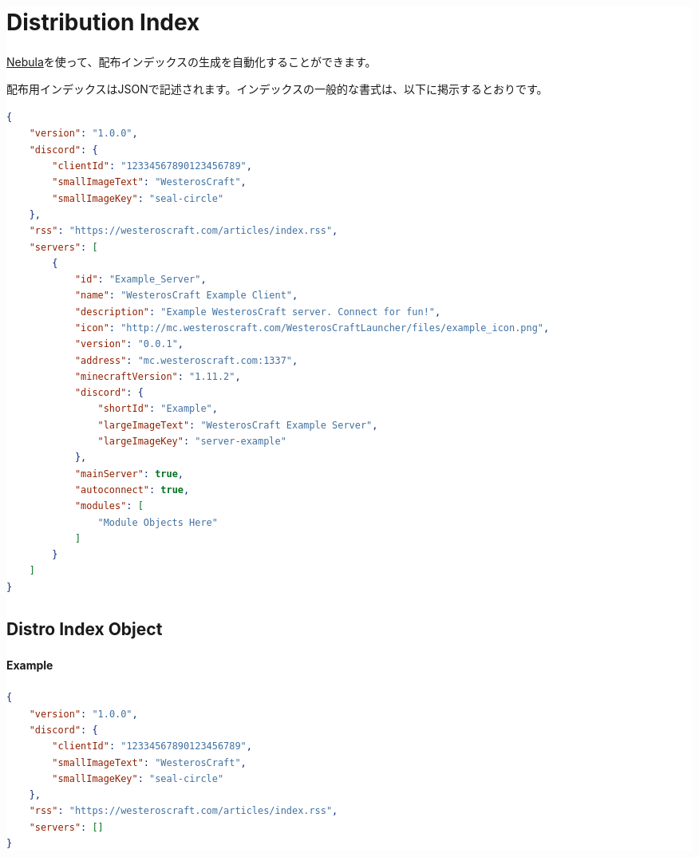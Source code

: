 # Distribution Index

[Nebula](https://github.com/KuronekoServer/Nebula)を使って、配布インデックスの生成を自動化することができます。

配布用インデックスはJSONで記述されます。インデックスの一般的な書式は、以下に掲示するとおりです。

```json
{
    "version": "1.0.0",
    "discord": {
        "clientId": "12334567890123456789",
        "smallImageText": "WesterosCraft",
        "smallImageKey": "seal-circle"
    },
    "rss": "https://westeroscraft.com/articles/index.rss",
    "servers": [
        {
            "id": "Example_Server",
            "name": "WesterosCraft Example Client",
            "description": "Example WesterosCraft server. Connect for fun!",
            "icon": "http://mc.westeroscraft.com/WesterosCraftLauncher/files/example_icon.png",
            "version": "0.0.1",
            "address": "mc.westeroscraft.com:1337",
            "minecraftVersion": "1.11.2",
            "discord": {
                "shortId": "Example",
                "largeImageText": "WesterosCraft Example Server",
                "largeImageKey": "server-example"
            },
            "mainServer": true,
            "autoconnect": true,
            "modules": [
                "Module Objects Here"
            ]
        }
    ]
}
```

## Distro Index Object

#### Example
```JSON
{
    "version": "1.0.0",
    "discord": {
        "clientId": "12334567890123456789",
        "smallImageText": "WesterosCraft",
        "smallImageKey": "seal-circle"
    },
    "rss": "https://westeroscraft.com/articles/index.rss",
    "servers": []
}
```
